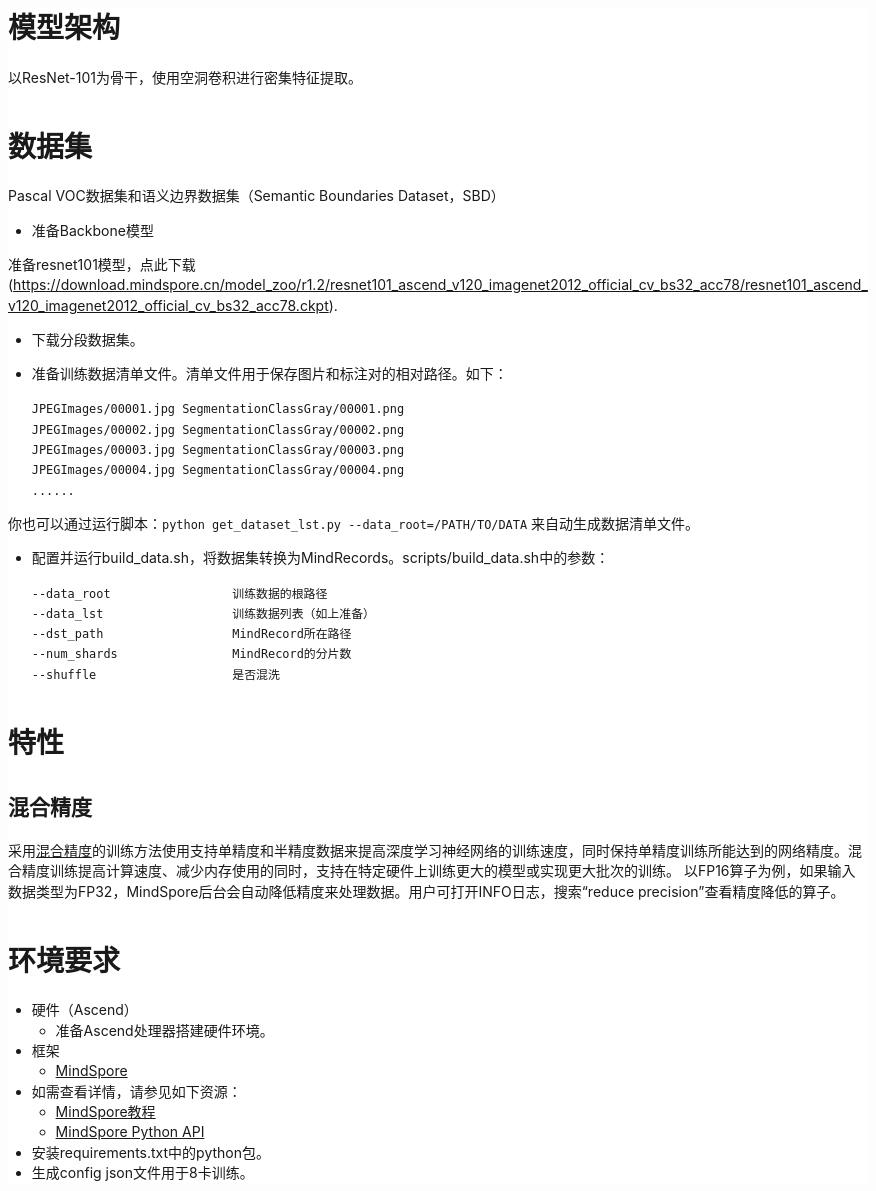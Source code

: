 [1]: https://arxiv.org/abs/1706.05587

# 模型架构

以ResNet-101为骨干，使用空洞卷积进行密集特征提取。

# 数据集

Pascal VOC数据集和语义边界数据集（Semantic Boundaries Dataset，SBD）

- 准备Backbone模型

准备resnet101模型，点此下载(https://download.mindspore.cn/model_zoo/r1.2/resnet101_ascend_v120_imagenet2012_official_cv_bs32_acc78/resnet101_ascend_v120_imagenet2012_official_cv_bs32_acc78.ckpt).

- 下载分段数据集。

- 准备训练数据清单文件。清单文件用于保存图片和标注对的相对路径。如下：

     ```text
     JPEGImages/00001.jpg SegmentationClassGray/00001.png
     JPEGImages/00002.jpg SegmentationClassGray/00002.png
     JPEGImages/00003.jpg SegmentationClassGray/00003.png
     JPEGImages/00004.jpg SegmentationClassGray/00004.png
     ......
     ```

你也可以通过运行脚本：`python get_dataset_lst.py --data_root=/PATH/TO/DATA` 来自动生成数据清单文件。

- 配置并运行build_data.sh，将数据集转换为MindRecords。scripts/build_data.sh中的参数：

     ```bash
     --data_root                 训练数据的根路径
     --data_lst                  训练数据列表（如上准备）
     --dst_path                  MindRecord所在路径
     --num_shards                MindRecord的分片数
     --shuffle                   是否混洗
     ```

# 特性

## 混合精度

采用[混合精度](https://www.mindspore.cn/tutorials/zh-CN/master/advanced/mixed_precision.html)的训练方法使用支持单精度和半精度数据来提高深度学习神经网络的训练速度，同时保持单精度训练所能达到的网络精度。混合精度训练提高计算速度、减少内存使用的同时，支持在特定硬件上训练更大的模型或实现更大批次的训练。
以FP16算子为例，如果输入数据类型为FP32，MindSpore后台会自动降低精度来处理数据。用户可打开INFO日志，搜索“reduce precision”查看精度降低的算子。

# 环境要求

- 硬件（Ascend）
    - 准备Ascend处理器搭建硬件环境。
- 框架
    - [MindSpore](https://www.mindspore.cn/install)
- 如需查看详情，请参见如下资源：
    - [MindSpore教程](https://www.mindspore.cn/tutorials/zh-CN/master/index.html)
    - [MindSpore Python API](https://www.mindspore.cn/docs/zh-CN/master/index.html)
- 安装requirements.txt中的python包。
- 生成config json文件用于8卡训练。
